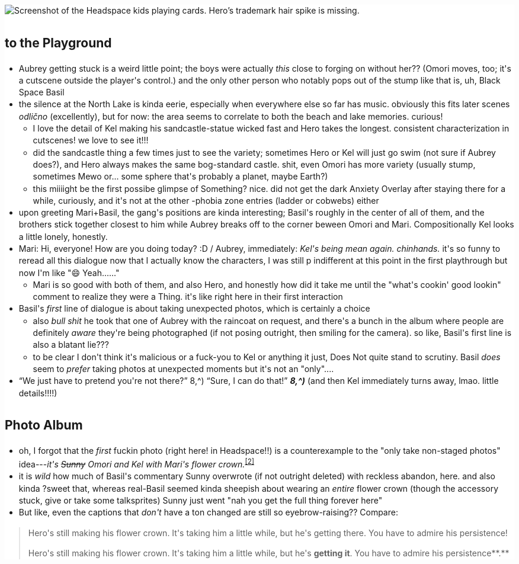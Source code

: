<img src="https://cdn.discordapp.com/attachments/483318565022203904/1128006233933238374/image.png" alt="Screenshot of the Headspace kids playing cards. Hero’s trademark hair spike is missing." title="Screenshot of the Headspace kids playing cards. Hero’s trademark hair spike is missing.">

## to the Playground
- Aubrey getting stuck is a weird little point; the boys were actually *this* close to forging on without her?? (Omori moves, too; it's a cutscene outside the player's control.) and the only other person who notably pops out of the stump like that is, uh, Black Space Basil
- the silence at the North Lake is kinda eerie, especially when everywhere else so far has music. obviously this fits later scenes *odlično* (excellently), but for now: the area seems to correlate to both the beach and lake memories. curious!
	- I love the detail of Kel making his sandcastle-statue wicked fast and Hero takes the longest. consistent characterization in cutscenes! we love to see it!!!
	- did the sandcastle thing a few times just to see the variety; sometimes Hero or Kel will just go swim (not sure if Aubrey does?), and Hero always makes the same bog-standard castle. shit, even Omori has more variety (usually stump, sometimes Mewo or... some sphere that's probably a planet, maybe Earth?)
	- this miiiight be the first possibe glimpse of Something? nice. did not get the dark Anxiety Overlay after staying there for a while, curiously, and it's not at the other -phobia zone entries (ladder or cobwebs) either
- upon greeting Mari+Basil, the gang's positions are kinda interesting; Basil's roughly in the center of all of them, and the brothers stick together closest to him while Aubrey breaks off to the corner beween Omori and Mari. Compositionally Kel looks a little lonely, honestly.
- Mari: Hi, everyone! How are you doing today? :D / Aubrey, immediately: <em class="omo">Kel's being mean again.</em> *chinhands.* it's so funny to reread all this dialogue now that I actually know the characters, I was still p indifferent at this point in the first playthrough but now I'm like "😄 Yeah......"
	- Mari is so good with both of them, and also Hero, and honestly how did it take me until the "what's cookin' good lookin" comment to realize they were a Thing. it's like right here in their first interaction
- Basil's *first* line of dialogue is about taking unexpected photos, which is certainly a choice
	- also *bull shit* he took that one of Aubrey with the raincoat on request, and there's a bunch in the album where people are definitely *aware* they're being photographed (if not posing outright, then smiling for the camera). so like, Basil's first line is also a blatant lie???
	- to be clear I don't think it's malicious or a fuck-you to Kel or anything it just, Does Not quite stand to scrutiny. Basil *does* seem to *prefer* taking photos at unexpected moments but it's not an "only"....
- <q>We just have to pretend you're not there?</q> 8,^) <q>Sure, I can do that!</q> ***8,^)*** (and then Kel immediately turns away, lmao. little details!!!!)

## Photo Album
- oh, I forgot that the <em class="omo">first</em> fuckin photo (right here! in Headspace!!) is a counterexample to the "only take non-staged photos" idea---*it's ~~Sunny~~ Omori and Kel with Mari's flower crown.*<sup id="2-main">[[2]](#2)</sup>
- it is *wild* how much of Basil's commentary Sunny overwrote (if not outright deleted) with reckless abandon, here. and also kinda ?sweet that, whereas real-Basil seemed kinda sheepish about wearing an *entire* flower crown (though the accessory stuck, give or take some talksprites) Sunny just went "nah you get the full thing forever here"
- But like, even the captions that *don't* have a ton changed are still so eyebrow-raising?? Compare:

> <span class="omo">Hero</span>'s still making his flower crown. It's taking him a little while, but he's getting there. You have to admire his persistence!
>
> <span class="omo">Hero</span>'s still making his flower crown. It's taking him a little while, but he's **getting it**. You have to admire his persistence**.**
